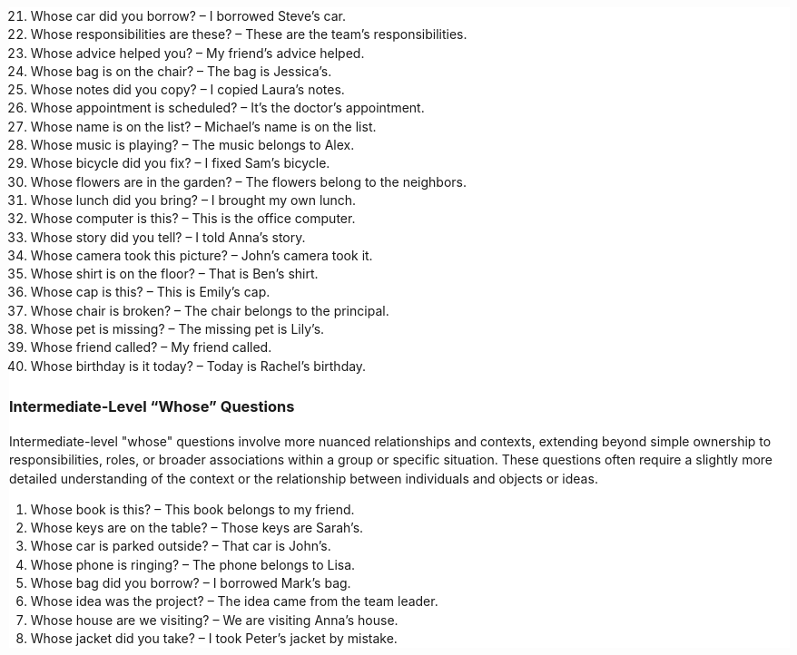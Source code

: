 21. Whose car did you borrow?
    – I borrowed Steve’s car.
22. Whose responsibilities are these?
    – These are the team’s responsibilities.
23. Whose advice helped you?
    – My friend’s advice helped.
24. Whose bag is on the chair?
    – The bag is Jessica’s.
25. Whose notes did you copy?
    – I copied Laura’s notes.
26. Whose appointment is scheduled?
    – It’s the doctor’s appointment.
27. Whose name is on the list?
    – Michael’s name is on the list.
28. Whose music is playing?
    – The music belongs to Alex.
29. Whose bicycle did you fix?
    – I fixed Sam’s bicycle.
30. Whose flowers are in the garden?
    – The flowers belong to the neighbors.
31. Whose lunch did you bring?
    – I brought my own lunch.
32. Whose computer is this?
    – This is the office computer.
33. Whose story did you tell?
    – I told Anna’s story.
34. Whose camera took this picture?
    – John’s camera took it.
35. Whose shirt is on the floor?
    – That is Ben’s shirt.
36. Whose cap is this?
    – This is Emily’s cap.
37. Whose chair is broken?
    – The chair belongs to the principal.
38. Whose pet is missing?
    – The missing pet is Lily’s.
39. Whose friend called?
    – My friend called.
40. Whose birthday is it today?
    – Today is Rachel’s birthday.

### Intermediate-Level “Whose” Questions

Intermediate-level "whose" questions involve more nuanced relationships and contexts, extending beyond simple ownership to responsibilities, roles, or broader associations within a group or specific situation. These questions often require a slightly more detailed understanding of the context or the relationship between individuals and objects or ideas.

1.  Whose book is this?
    – This book belongs to my friend.
2.  Whose keys are on the table?
    – Those keys are Sarah’s.
3.  Whose car is parked outside?
    – That car is John’s.
4.  Whose phone is ringing?
    – The phone belongs to Lisa.
5.  Whose bag did you borrow?
    – I borrowed Mark’s bag.
6.  Whose idea was the project?
    – The idea came from the team leader.
7.  Whose house are we visiting?
    – We are visiting Anna’s house.
8.  Whose jacket did you take?
    – I took Peter’s jacket by mistake.